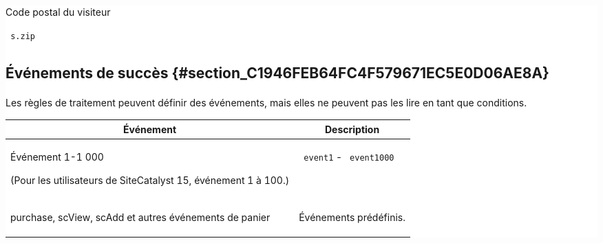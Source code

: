    <td colname="col1"> <p>Code postal du visiteur </p> </td> 
   <td colname="col2"> <p> <code> s.zip</code> </p> </td> 
  </tr> 
 </tbody> 
</table>

## Événements de succès {#section_C1946FEB64FC4F579671EC5E0D06AE8A}

Les règles de traitement peuvent définir des événements, mais elles ne peuvent pas les lire en tant que conditions.

<table id="table_926ED12B58CA4FB685D799DC6EE567C0"> 
 <thead> 
  <tr> 
   <th colname="col1" class="entry"> Événement </th> 
   <th colname="col2" class="entry"> Description </th> 
  </tr> 
 </thead>
 <tbody> 
  <tr> 
   <td colname="col1"> <p>Événement 1-1 000 </p> <p>(Pour les utilisateurs de SiteCatalyst 15, événement 1 à 100.) </p> </td> 
   <td colname="col2"> <p> <code> event1</code> - <code> event1000</code> </p> </td> 
  </tr> 
  <tr> 
   <td colname="col1"> <p>purchase, scView, scAdd et autres événements de panier </p> </td> 
   <td colname="col2"> <p>Événements prédéfinis. </p> </td> 
  </tr> 
 </tbody> 
</table>

